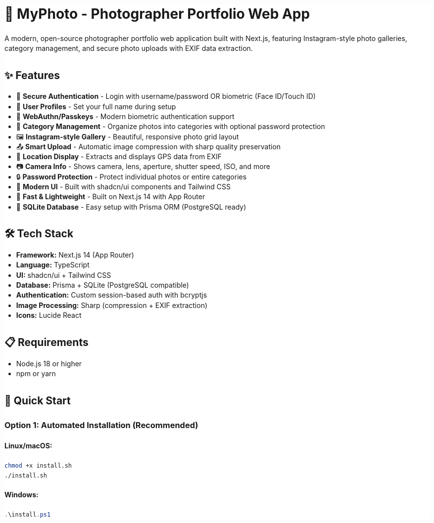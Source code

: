 # 📸 MyPhoto - Photographer Portfolio Web App

A modern, open-source photographer portfolio web application built with Next.js, featuring Instagram-style photo galleries, category management, and secure photo uploads with EXIF data extraction.

## ✨ Features

- 🔐 **Secure Authentication** - Login with username/password OR biometric (Face ID/Touch ID)
- 👤 **User Profiles** - Set your full name during setup
- 📱 **WebAuthn/Passkeys** - Modern biometric authentication support
- 📁 **Category Management** - Organize photos into categories with optional password protection
- 🖼️ **Instagram-style Gallery** - Beautiful, responsive photo grid layout
- 📤 **Smart Upload** - Automatic image compression with sharp quality preservation
- 📍 **Location Display** - Extracts and displays GPS data from EXIF
- 📷 **Camera Info** - Shows camera, lens, aperture, shutter speed, ISO, and more
- 🔒 **Password Protection** - Protect individual photos or entire categories
- 🎨 **Modern UI** - Built with shadcn/ui components and Tailwind CSS
- 🚀 **Fast & Lightweight** - Built on Next.js 14 with App Router
- 💾 **SQLite Database** - Easy setup with Prisma ORM (PostgreSQL ready)

## 🛠️ Tech Stack

- **Framework:** Next.js 14 (App Router)
- **Language:** TypeScript
- **UI:** shadcn/ui + Tailwind CSS
- **Database:** Prisma + SQLite (PostgreSQL compatible)
- **Authentication:** Custom session-based auth with bcryptjs
- **Image Processing:** Sharp (compression + EXIF extraction)
- **Icons:** Lucide React

## 📋 Requirements

- Node.js 18 or higher
- npm or yarn

## 🚀 Quick Start

### Option 1: Automated Installation (Recommended)

#### Linux/macOS:
```bash
chmod +x install.sh
./install.sh
```

#### Windows:
```powershell
.\install.ps1
```
